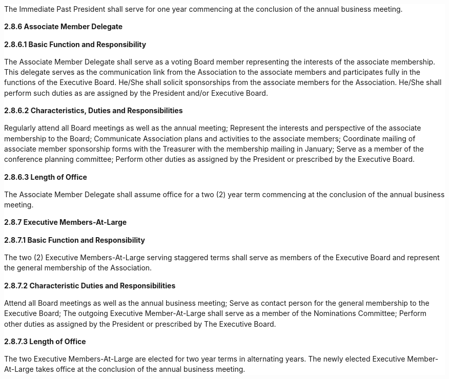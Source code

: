 The Immediate Past President shall serve for one year commencing at the conclusion of the annual business meeting.





**2.8.6 Associate Member Delegate**





**2.8.6.1 Basic Function and Responsibility**

The Associate Member Delegate shall serve as a voting Board member representing the interests of the associate membership. This delegate serves as the communication link from the Association to the associate members and participates fully in the functions of the Executive Board. He/She shall solicit sponsorships from the associate members for the Association. He/She shall perform such duties as are assigned by the President and/or Executive Board.

**2.8.6.2 Characteristics, Duties and Responsibilities**

  Regularly attend all Board meetings as well as the annual meeting;
  Represent the interests and perspective of the associate membership to the Board;
  Communicate Association plans and activities to the associate members;
  Coordinate mailing of associate member sponsorship forms with the Treasurer with the membership mailing in January;
  Serve as a member of the conference planning committee;
  Perform other duties as assigned by the President or prescribed by the Executive Board.

**2.8.6.3 Length of Office**

The Associate Member Delegate shall assume office for a two (2) year term commencing at the conclusion of the annual business meeting.





**2.8.7 Executive Members-At-Large**





**2.8.7.1 Basic Function and Responsibility**

The two (2) Executive Members-At-Large serving staggered terms shall serve as members of the Executive Board and represent the general membership of the Association.

**2.8.7.2 Characteristic Duties and Responsibilities**

  Attend all Board meetings as well as the annual business meeting;
  Serve as contact person for the general membership to the Executive Board;
  The outgoing Executive Member-At-Large shall serve as a member of the Nominations Committee;
  Perform other duties as assigned by the President or prescribed by The Executive Board.

**2.8.7.3 Length of Office**

The two Executive Members-At-Large are elected for two year terms in alternating years. The newly elected Executive Member-At-Large takes office at the conclusion of the annual business meeting.



